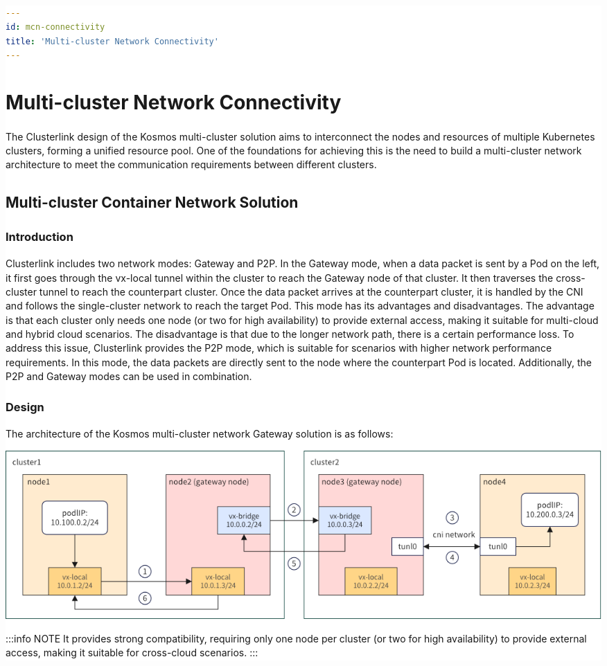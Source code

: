 ```yaml
---
id: mcn-connectivity
title: 'Multi-cluster Network Connectivity'
---
```


# Multi-cluster Network Connectivity
The Clusterlink design of the Kosmos multi-cluster solution aims to interconnect the nodes and resources of multiple Kubernetes clusters, forming a unified resource pool. 
One of the foundations for achieving this is the need to build a multi-cluster network architecture to meet the communication requirements between different clusters.

## Multi-cluster Container Network Solution

### Introduction
Clusterlink includes two network modes: Gateway and P2P. In the Gateway mode, when a data packet is sent by a Pod on the left, it first goes through the vx-local tunnel within the cluster to reach the Gateway node of that cluster. 
It then traverses the cross-cluster tunnel to reach the counterpart cluster. 
Once the data packet arrives at the counterpart cluster, it is handled by the CNI and follows the single-cluster network to reach the target Pod. 
This mode has its advantages and disadvantages. 
The advantage is that each cluster only needs one node (or two for high availability) to provide external access, making it suitable for multi-cloud and hybrid cloud scenarios. 
The disadvantage is that due to the longer network path, there is a certain performance loss. 
To address this issue, Clusterlink provides the P2P mode, which is suitable for scenarios with higher network performance requirements. 
In this mode, the data packets are directly sent to the node where the counterpart Pod is located. 
Additionally, the P2P and Gateway modes can be used in combination.

### Design
The architecture of the Kosmos multi-cluster network Gateway solution is as follows:

![MCN GW_Architecture.png](img/MCN_GW_Architecture.png)

:::info NOTE
It provides strong compatibility, requiring only one node per cluster (or two for high availability) to provide external access, making it suitable for cross-cloud scenarios.
:::
